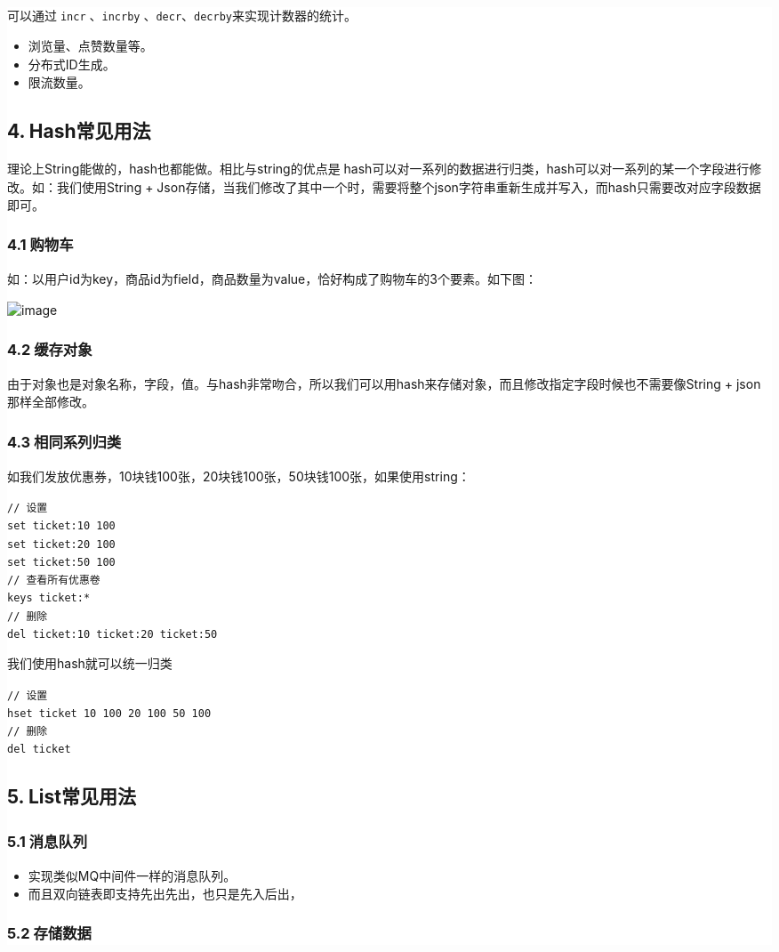 可以通过 `incr` 、`incrby` 、`decr`、`decrby`来实现计数器的统计。

- 浏览量、点赞数量等。
- 分布式ID生成。
- 限流数量。

## 4. Hash常见用法

理论上String能做的，hash也都能做。相比与string的优点是 hash可以对一系列的数据进行归类，hash可以对一系列的某一个字段进行修改。如：我们使用String + Json存储，当我们修改了其中一个时，需要将整个json字符串重新生成并写入，而hash只需要改对应字段数据即可。

### 4.1 购物车

如：以用户id为key，商品id为field，商品数量为value，恰好构成了购物车的3个要素。如下图：

![image](967517-20190405010903324-1410775270.png)

### 4.2 缓存对象

由于对象也是对象名称，字段，值。与hash非常吻合，所以我们可以用hash来存储对象，而且修改指定字段时候也不需要像String + json那样全部修改。

### 4.3 相同系列归类

如我们发放优惠券，10块钱100张，20块钱100张，50块钱100张，如果使用string：

```redis
// 设置
set ticket:10 100
set ticket:20 100
set ticket:50 100
// 查看所有优惠卷
keys ticket:*
// 删除
del ticket:10 ticket:20 ticket:50
```

我们使用hash就可以统一归类
```redis
// 设置
hset ticket 10 100 20 100 50 100
// 删除
del ticket
```

## 5. List常见用法

### 5.1 消息队列

- 实现类似MQ中间件一样的消息队列。
- 而且双向链表即支持先出先出，也只是先入后出，

### 5.2 存储数据
